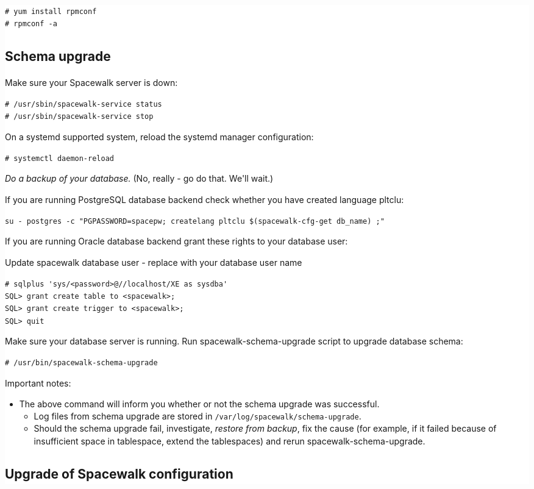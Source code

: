     # yum install rpmconf
    # rpmconf -a


## Schema upgrade

Make sure your Spacewalk server is down:

    # /usr/sbin/spacewalk-service status
    # /usr/sbin/spacewalk-service stop

On a systemd supported system, reload the systemd manager configuration:

    # systemctl daemon-reload

*Do a backup of your database.* (No, really - go do that.  We'll wait.)

If you are running PostgreSQL database backend check whether you have created language pltclu:

    su - postgres -c "PGPASSWORD=spacepw; createlang pltclu $(spacewalk-cfg-get db_name) ;"

If you are running Oracle database backend grant these rights to your database user:

Update spacewalk database user - replace <spacewalk> with your database user name

    # sqlplus 'sys/<password>@//localhost/XE as sysdba'
    SQL> grant create table to <spacewalk>;
    SQL> grant create trigger to <spacewalk>;
    SQL> quit

Make sure your database server is running. Run spacewalk-schema-upgrade script to upgrade database schema:

    # /usr/bin/spacewalk-schema-upgrade

Important notes:

  * The above command will inform you whether or not the schema upgrade was successful.
    * Log files from schema upgrade are stored in `/var/log/spacewalk/schema-upgrade`.
    * Should the schema upgrade fail, investigate, *restore from backup*, fix the cause (for example, if it failed because of insufficient space in tablespace, extend the tablespaces) and rerun spacewalk-schema-upgrade.


## Upgrade of Spacewalk configuration
